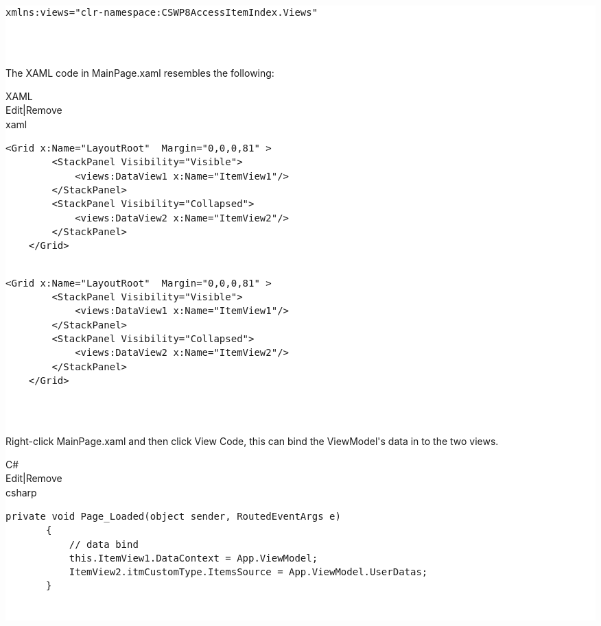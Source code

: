 </pre>
<pre id="codePreview" class="xaml">
xmlns:views=&quot;clr-namespace:CSWP8AccessItemIndex.Views&quot;

</pre>
</div>
</div>
<div class="endscriptcode">&nbsp;</div>
<p class="MsoListParagraph">The XAML code in MainPage.xaml resembles the following:</p>
<div class="scriptcode">
<div class="pluginEditHolder" pluginCommand="mceScriptCode">
<div class="title"><span>XAML</span></div>
<div class="pluginLinkHolder"><span class="pluginEditHolderLink">Edit</span>|<span class="pluginRemoveHolderLink">Remove</span>
</div>
<span class="hidden">xaml</span>
<pre class="hidden">
&lt;Grid x:Name=&quot;LayoutRoot&quot;&nbsp; Margin=&quot;0,0,0,81&quot; &gt;
&nbsp;&nbsp;&nbsp;&nbsp;&nbsp;&nbsp;&nbsp; &lt;StackPanel Visibility=&quot;Visible&quot;&gt;
&nbsp;&nbsp;&nbsp;&nbsp;&nbsp;&nbsp;&nbsp;&nbsp;&nbsp;&nbsp;&nbsp; &lt;views:DataView1 x:Name=&quot;ItemView1&quot;/&gt;
&nbsp;&nbsp;&nbsp;&nbsp;&nbsp;&nbsp;&nbsp; &lt;/StackPanel&gt;
&nbsp;&nbsp;&nbsp;&nbsp;&nbsp;&nbsp;&nbsp; &lt;StackPanel Visibility=&quot;Collapsed&quot;&gt;
&nbsp;&nbsp;&nbsp;&nbsp;&nbsp;&nbsp;&nbsp;&nbsp;&nbsp;&nbsp;&nbsp; &lt;views:DataView2 x:Name=&quot;ItemView2&quot;/&gt;
&nbsp;&nbsp;&nbsp;&nbsp;&nbsp;&nbsp;&nbsp; &lt;/StackPanel&gt;
&nbsp;&nbsp;&nbsp; &lt;/Grid&gt;

</pre>
<pre id="codePreview" class="xaml">
&lt;Grid x:Name=&quot;LayoutRoot&quot;&nbsp; Margin=&quot;0,0,0,81&quot; &gt;
&nbsp;&nbsp;&nbsp;&nbsp;&nbsp;&nbsp;&nbsp; &lt;StackPanel Visibility=&quot;Visible&quot;&gt;
&nbsp;&nbsp;&nbsp;&nbsp;&nbsp;&nbsp;&nbsp;&nbsp;&nbsp;&nbsp;&nbsp; &lt;views:DataView1 x:Name=&quot;ItemView1&quot;/&gt;
&nbsp;&nbsp;&nbsp;&nbsp;&nbsp;&nbsp;&nbsp; &lt;/StackPanel&gt;
&nbsp;&nbsp;&nbsp;&nbsp;&nbsp;&nbsp;&nbsp; &lt;StackPanel Visibility=&quot;Collapsed&quot;&gt;
&nbsp;&nbsp;&nbsp;&nbsp;&nbsp;&nbsp;&nbsp;&nbsp;&nbsp;&nbsp;&nbsp; &lt;views:DataView2 x:Name=&quot;ItemView2&quot;/&gt;
&nbsp;&nbsp;&nbsp;&nbsp;&nbsp;&nbsp;&nbsp; &lt;/StackPanel&gt;
&nbsp;&nbsp;&nbsp; &lt;/Grid&gt;

</pre>
</div>
</div>
<div class="endscriptcode">&nbsp;</div>
<p class="MsoListParagraph">Right-click <span class="SpellE">MainPage.xaml</span> and then click View Code, this can bind the ViewModel's data in to the two views.</p>
<div class="scriptcode">
<div class="pluginEditHolder" pluginCommand="mceScriptCode">
<div class="title"><span>C#</span></div>
<div class="pluginLinkHolder"><span class="pluginEditHolderLink">Edit</span>|<span class="pluginRemoveHolderLink">Remove</span>
</div>
<span class="hidden">csharp</span>
<pre class="hidden">
private void Page_Loaded(object sender, RoutedEventArgs e)
&nbsp;&nbsp;&nbsp;&nbsp;&nbsp;&nbsp; {
&nbsp;&nbsp;&nbsp;&nbsp;&nbsp;&nbsp;&nbsp;&nbsp;&nbsp;&nbsp; // data bind
&nbsp;&nbsp;&nbsp;&nbsp;&nbsp;&nbsp;&nbsp;&nbsp;&nbsp;&nbsp; this.ItemView1.DataContext = App.ViewModel;
&nbsp;&nbsp;&nbsp;&nbsp;&nbsp;&nbsp;&nbsp;&nbsp;&nbsp;&nbsp; ItemView2.itmCustomType.ItemsSource = App.ViewModel.UserDatas;
&nbsp;&nbsp;&nbsp;&nbsp;&nbsp;&nbsp; }
